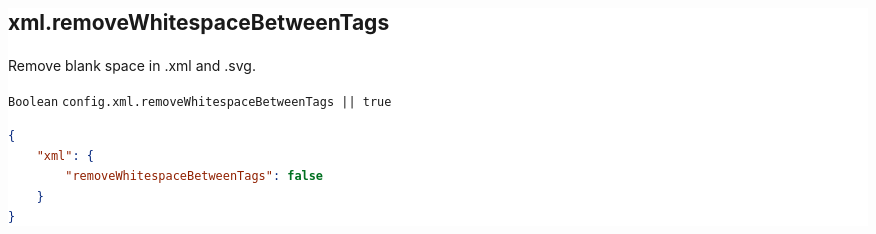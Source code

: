 

## xml.removeWhitespaceBetweenTags

Remove blank space in .xml and .svg.

`Boolean` `config.xml.removeWhitespaceBetweenTags || true`

```json
{
    "xml": {
        "removeWhitespaceBetweenTags": false
    }
}
```

